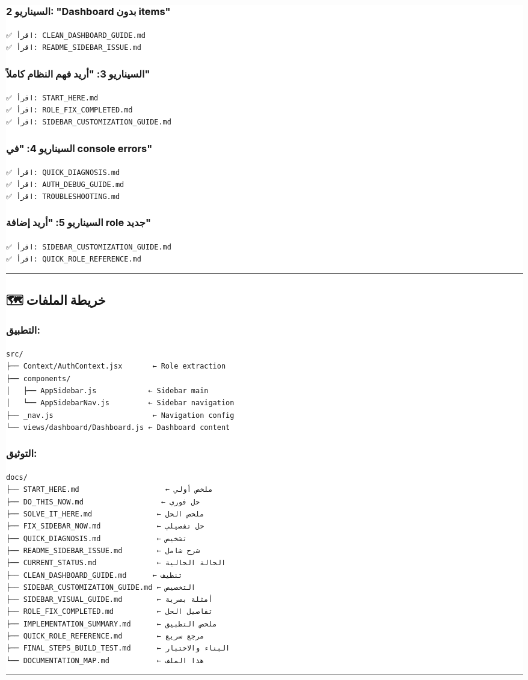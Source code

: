 ### السيناريو 2: "Dashboard بدون items"
```
✅ اقرأ: CLEAN_DASHBOARD_GUIDE.md
✅ اقرأ: README_SIDEBAR_ISSUE.md
```

### السيناريو 3: "أريد فهم النظام كاملاً"
```
✅ اقرأ: START_HERE.md
✅ اقرأ: ROLE_FIX_COMPLETED.md
✅ اقرأ: SIDEBAR_CUSTOMIZATION_GUIDE.md
```

### السيناريو 4: "في console errors"
```
✅ اقرأ: QUICK_DIAGNOSIS.md
✅ اقرأ: AUTH_DEBUG_GUIDE.md
✅ اقرأ: TROUBLESHOOTING.md
```

### السيناريو 5: "أريد إضافة role جديد"
```
✅ اقرأ: SIDEBAR_CUSTOMIZATION_GUIDE.md
✅ اقرأ: QUICK_ROLE_REFERENCE.md
```

---

## 🗺️ خريطة الملفات

### التطبيق:
```
src/
├── Context/AuthContext.jsx       ← Role extraction
├── components/
│   ├── AppSidebar.js            ← Sidebar main
│   └── AppSidebarNav.js         ← Sidebar navigation
├── _nav.js                       ← Navigation config
└── views/dashboard/Dashboard.js ← Dashboard content
```

### التوثيق:
```
docs/
├── START_HERE.md                    ← ملخص أولي
├── DO_THIS_NOW.md                  ← حل فوري
├── SOLVE_IT_HERE.md               ← ملخص الحل
├── FIX_SIDEBAR_NOW.md             ← حل تفصيلي
├── QUICK_DIAGNOSIS.md             ← تشخيص
├── README_SIDEBAR_ISSUE.md        ← شرح شامل
├── CURRENT_STATUS.md              ← الحالة الحالية
├── CLEAN_DASHBOARD_GUIDE.md      ← تنظيف
├── SIDEBAR_CUSTOMIZATION_GUIDE.md ← التخصيص
├── SIDEBAR_VISUAL_GUIDE.md        ← أمثلة بصرية
├── ROLE_FIX_COMPLETED.md          ← تفاصيل الحل
├── IMPLEMENTATION_SUMMARY.md      ← ملخص التطبيق
├── QUICK_ROLE_REFERENCE.md        ← مرجع سريع
├── FINAL_STEPS_BUILD_TEST.md      ← البناء والاختبار
└── DOCUMENTATION_MAP.md           ← هذا الملف
```

---
